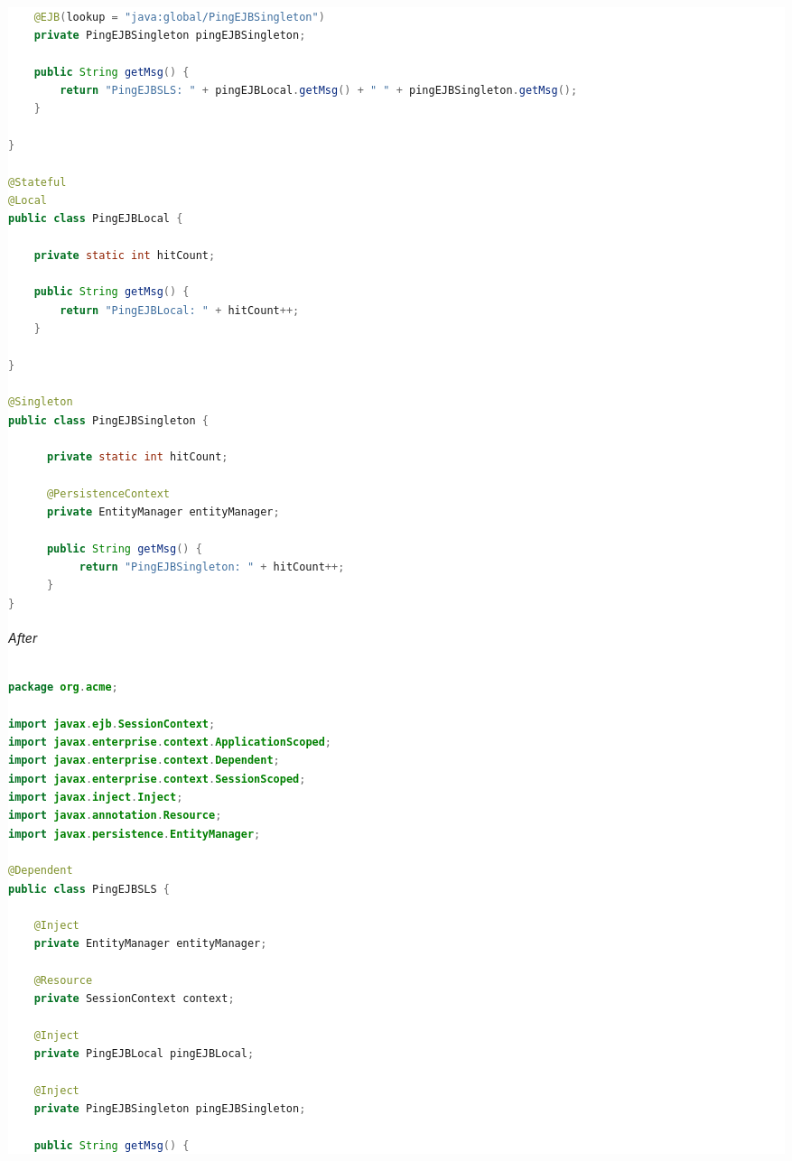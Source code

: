 ```java
    @EJB(lookup = "java:global/PingEJBSingleton")
    private PingEJBSingleton pingEJBSingleton;

    public String getMsg() {
        return "PingEJBSLS: " + pingEJBLocal.getMsg() + " " + pingEJBSingleton.getMsg();
    }

}

@Stateful
@Local
public class PingEJBLocal {

    private static int hitCount;

    public String getMsg() {
        return "PingEJBLocal: " + hitCount++;
    }

}

@Singleton
public class PingEJBSingleton {

      private static int hitCount;

      @PersistenceContext
      private EntityManager entityManager;

      public String getMsg() {
           return "PingEJBSingleton: " + hitCount++;
      }
}
```

###### After
```java
package org.acme;

import javax.ejb.SessionContext;
import javax.enterprise.context.ApplicationScoped;
import javax.enterprise.context.Dependent;
import javax.enterprise.context.SessionScoped;
import javax.inject.Inject;
import javax.annotation.Resource;
import javax.persistence.EntityManager;

@Dependent
public class PingEJBSLS {

    @Inject
    private EntityManager entityManager;

    @Resource
    private SessionContext context;

    @Inject
    private PingEJBLocal pingEJBLocal;

    @Inject
    private PingEJBSingleton pingEJBSingleton;

    public String getMsg() {
```
